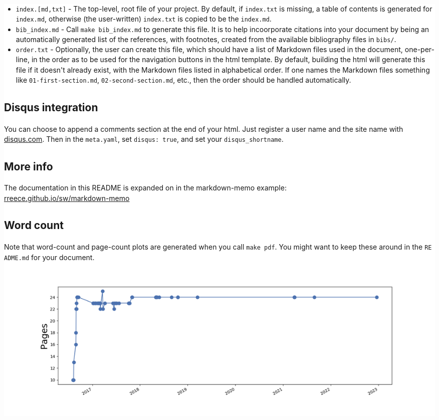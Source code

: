 -   `index.[md,txt]` - The top-level, root file of your project. By default, if `index.txt` is missing,
    a table of contents is generated for `index.md`, otherwise (the user-written) `index.txt`
    is copied to be the `index.md`.
-   `bib_index.md` - Call `make bib_index.md` to generate this file. It is to help incoorporate citations
    into your document by being an automatically generated list of the references, with footnotes,
    created from the available bibliography files in `bibs/`.
-   `order.txt` - Optionally, the user can create this file, which should have a list of
    Markdown files used in the document, one-per-line, in the order as to be used for the
    navigation buttons in the html template.  By default, building the html will generate this
    file if it doesn't already exist, with the Markdown files listed in alphabetical order.
    If one names the Markdown files something like `01-first-section.md`, `02-second-section.md`, etc.,
    then the order should be handled automatically.


Disqus integration
----------------------------------

You can choose to append a comments section at the end of your html.
Just register a user name and the site name with [disqus.com](disqus.com).
Then in the `meta.yaml`, set `disqus: true`, and set your `disqus_shortname`.


More info
----------------------------------

The documentation in this README is expanded on in the markdown-memo example:   
[rreece.github.io/sw/markdown-memo](http://rreece.github.io/sw/markdown-memo)


Word count
----------------------------------

Note that word-count and page-count plots are generated when you call `make pdf`.
You might want to keep these around in the `README.md` for your document.

![Page count over time.](wordcount/pages.png)
